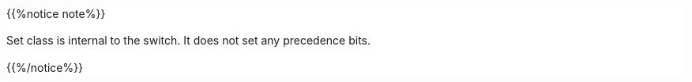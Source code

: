 {{%notice note%}}

Set class is internal to the switch. It does not set any precedence
bits.

{{%/notice%}}


</details>
